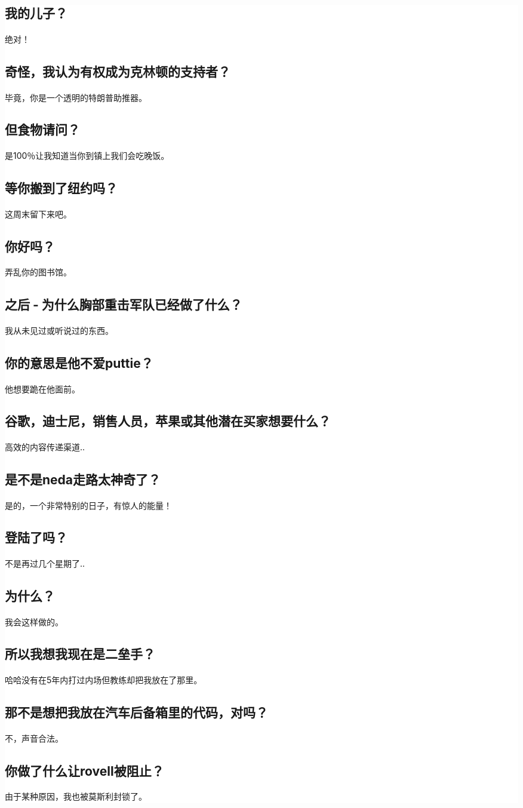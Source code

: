 ##  我的儿子？
绝对！

## 奇怪，我认为有权成为克林顿的支持者？
毕竟，你是一个透明的特朗普助推器。

## 但食物请问？
是100％让我知道当你到镇上我们会吃晚饭。

## 等你搬到了纽约吗？
这周末留下来吧。

## 你好吗？
弄乱你的图书馆。

## 之后 - 为什么胸部重击军队已经做了什么？
我从未见过或听说过的东西。

## 你的意思是他不爱puttie？
他想要跪在他面前。

## 谷歌，迪士尼，销售人员，苹果或其他潜在买家想要什么？
高效的内容传递渠道..

## 是不是neda走路太神奇了？
是的，一个非常特别的日子，有惊人的能量！

## 登陆了吗？
不是再过几个星期了..

## 为什么？
我会这样做的。

## 所以我想我现在是二垒手？
哈哈没有在5年内打过内场但教练却把我放在了那里。

## 那不是想把我放在汽车后备箱里的代码，对吗？
不，声音合法。

## 你做了什么让rovell被阻止？
由于某种原因，我也被莫斯利封锁了。
